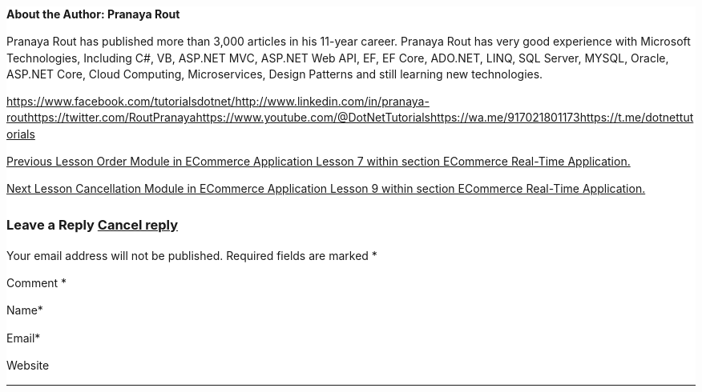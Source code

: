 **About the Author: Pranaya Rout**

Pranaya Rout has published more than 3,000 articles in his 11-year career. Pranaya Rout has very good experience with Microsoft Technologies, Including C#, VB, ASP.NET MVC, ASP.NET Web API, EF, EF Core, ADO.NET, LINQ, SQL Server, MYSQL, Oracle, ASP.NET Core, Cloud Computing, Microservices, Design Patterns and still learning new technologies.

https://www.facebook.com/tutorialsdotnet/http://www.linkedin.com/in/pranaya-routhttps://twitter.com/RoutPranayahttps://www.youtube.com/@DotNetTutorialshttps://wa.me/917021801173https://t.me/dotnettutorials

[Previous Lesson
Order Module in ECommerce Application
Lesson 7 within section ECommerce Real-Time Application.](https://dotnettutorials.net/lesson/order-module-in-ecommerce-application/)

[Next Lesson
Cancellation Module in ECommerce Application
Lesson 9 within section ECommerce Real-Time Application.](https://dotnettutorials.net/lesson/cancellation-module-in-ecommerce-application/)

### Leave a Reply [Cancel reply](/lesson/payment-module-in-ecommerce-application/#respond)

Your email address will not be published. Required fields are marked \*

Comment \* 

Name\*

Email\*

Website

---